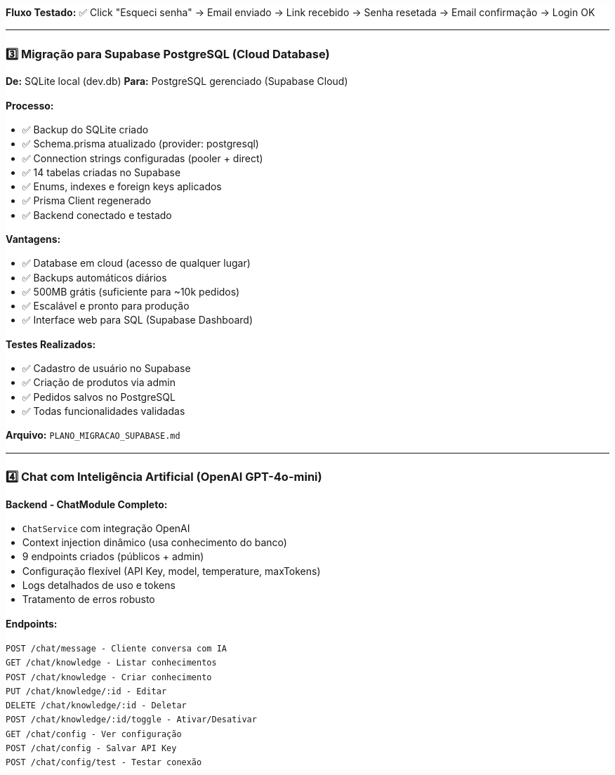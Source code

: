 **Fluxo Testado:**
✅ Click "Esqueci senha" → Email enviado → Link recebido → Senha resetada → Email confirmação → Login OK

---

### 3️⃣ **Migração para Supabase PostgreSQL (Cloud Database)**

**De:** SQLite local (dev.db)
**Para:** PostgreSQL gerenciado (Supabase Cloud)

**Processo:**
- ✅ Backup do SQLite criado
- ✅ Schema.prisma atualizado (provider: postgresql)
- ✅ Connection strings configuradas (pooler + direct)
- ✅ 14 tabelas criadas no Supabase
- ✅ Enums, indexes e foreign keys aplicados
- ✅ Prisma Client regenerado
- ✅ Backend conectado e testado

**Vantagens:**
- ✅ Database em cloud (acesso de qualquer lugar)
- ✅ Backups automáticos diários
- ✅ 500MB grátis (suficiente para ~10k pedidos)
- ✅ Escalável e pronto para produção
- ✅ Interface web para SQL (Supabase Dashboard)

**Testes Realizados:**
- ✅ Cadastro de usuário no Supabase
- ✅ Criação de produtos via admin
- ✅ Pedidos salvos no PostgreSQL
- ✅ Todas funcionalidades validadas

**Arquivo:** `PLANO_MIGRACAO_SUPABASE.md`

---

### 4️⃣ **Chat com Inteligência Artificial (OpenAI GPT-4o-mini)**

**Backend - ChatModule Completo:**
- `ChatService` com integração OpenAI
- Context injection dinâmico (usa conhecimento do banco)
- 9 endpoints criados (públicos + admin)
- Configuração flexível (API Key, model, temperature, maxTokens)
- Logs detalhados de uso e tokens
- Tratamento de erros robusto

**Endpoints:**
```
POST /chat/message - Cliente conversa com IA
GET /chat/knowledge - Listar conhecimentos
POST /chat/knowledge - Criar conhecimento
PUT /chat/knowledge/:id - Editar
DELETE /chat/knowledge/:id - Deletar
POST /chat/knowledge/:id/toggle - Ativar/Desativar
GET /chat/config - Ver configuração
POST /chat/config - Salvar API Key
POST /chat/config/test - Testar conexão
```
